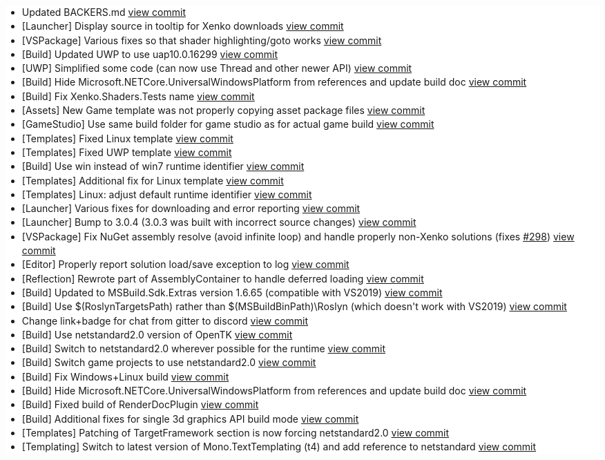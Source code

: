 * Updated BACKERS.md [view commit](https://github.com/xenko3d/xenko/commit/2c9e6ebe08e24b74c5b825feb3906b9c3add6ff4)
* [Launcher] Display source in tooltip for Xenko downloads [view commit](https://github.com/xenko3d/xenko/commit/2eba4659510149fee35030269f1b062a617ede05)
* [VSPackage] Various fixes so that shader highlighting/goto works [view commit](https://github.com/xenko3d/xenko/commit/84bad0265a2a74c350bc01bc8ee27efcdcd94168)
* [Build] Updated UWP to use uap10.0.16299 [view commit](https://github.com/xenko3d/xenko/commit/1b076cad683134e9aac8396ff60dff605c28fc91)
* [UWP] Simplified some code (can now use Thread and other newer API) [view commit](https://github.com/xenko3d/xenko/commit/48dddcf52dbc0734a588868c3fe66eb4d1e3bd86)
* [Build] Hide Microsoft.NETCore.UniversalWindowsPlatform from references and update build doc [view commit](https://github.com/xenko3d/xenko/commit/93fe58ec04a7c2a7df063aea8ef065ebcca62044)
* [Build] Fix Xenko.Shaders.Tests name [view commit](https://github.com/xenko3d/xenko/commit/a8f09bc21acd2b1b67e359ad448cc97608a336a8)
* [Assets] New Game template was not properly copying asset package files [view commit](https://github.com/xenko3d/xenko/commit/7c9e3a3969074bc9aa0e91c7c464464e8e53122f)
* [GameStudio] Use same build folder for game studio as for actual game build [view commit](https://github.com/xenko3d/xenko/commit/3b042d9212954224b2bf54b8d9c4ba808411c0c7)
* [Templates] Fixed Linux template [view commit](https://github.com/xenko3d/xenko/commit/af3c9a957103c2a0fce56460d69d5e64e53a211a)
* [Templates] Fixed UWP template [view commit](https://github.com/xenko3d/xenko/commit/37ffe2ee40e47f665f7b329f06634fa9c48d569c)
* [Build] Use win instead of win7 runtime identifier [view commit](https://github.com/xenko3d/xenko/commit/799442a9778a9431f4eee1aadd5a4a69e1aabab9)
* [Templates] Additional fix for Linux template [view commit](https://github.com/xenko3d/xenko/commit/11f3b066cfc91021ef04eeebf8c87c3edd6a1390)
* [Templates] Linux: adjust default runtime identifier [view commit](https://github.com/xenko3d/xenko/commit/c681063eeca3eefe7c8eac6dfc3032d4d658652b)
* [Launcher] Various fixes for downloading and error reporting [view commit](https://github.com/xenko3d/xenko/commit/6c21e9ac03df9a95352fce6ff489d7d25dc5ced4)
* [Launcher] Bump to 3.0.4 (3.0.3 was built with incorrect source changes) [view commit](https://github.com/xenko3d/xenko/commit/e2b7b271707b780830256ead6765b7a94013e56e)
* [VSPackage] Fix NuGet assembly resolve (avoid infinite loop) and handle properly non-Xenko solutions (fixes [#298](https://github.com/xenko3d/xenko/issues/298)) [view commit](https://github.com/xenko3d/xenko/commit/8e98e23c24e14c41deee8457c811055d6c2dec69)
* [Editor] Properly report solution load/save exception to log [view commit](https://github.com/xenko3d/xenko/commit/1844890dcc1fa6135ed9e91cf256df45387f3f0b)
* [Reflection] Rewrote part of AssemblyContainer to handle deferred loading [view commit](https://github.com/xenko3d/xenko/commit/db83d963a4890e2055445820be23462af234156f)
* [Build] Updated to MSBuild.Sdk.Extras version 1.6.65 (compatible with VS2019) [view commit](https://github.com/xenko3d/xenko/commit/5a7ed9624b5470c6a32ea319dc99e9a7bfd3d7a4)
* [Build] Use $(RoslynTargetsPath) rather than $(MSBuildBinPath)\Roslyn (which doesn't work with VS2019) [view commit](https://github.com/xenko3d/xenko/commit/ee195bacfb8315a170c7a59e59a5bce28fed68d9)
* Change link+badge for chat from gitter to discord [view commit](https://github.com/xenko3d/xenko/commit/6ac74bb680b17c22249f3c0c76b5b36f13328787)
* [Build] Use netstandard2.0 version of OpenTK [view commit](https://github.com/xenko3d/xenko/commit/363f0aaf3e33737ffabc30e9a94179b7e7a2299f)
* [Build] Switch to netstandard2.0 wherever possible for the runtime [view commit](https://github.com/xenko3d/xenko/commit/2213f133744fa821d710e343e59d82ba5622f7d7)
* [Build] Switch game projects to use netstandard2.0 [view commit](https://github.com/xenko3d/xenko/commit/ad4a6be79bf857e4187b6fb84de06044fe11281e)
* [Build] Fix Windows+Linux build [view commit](https://github.com/xenko3d/xenko/commit/1b6cc924336fcf5a60b5c060bf515dad5b61f5ea)
* [Build] Hide Microsoft.NETCore.UniversalWindowsPlatform from references and update build doc [view commit](https://github.com/xenko3d/xenko/commit/40c54176783fae99fdc045dec81a662009c94ab0)
* [Build] Fixed build of RenderDocPlugin [view commit](https://github.com/xenko3d/xenko/commit/574149f757cc3491e3be5a636ff6d14a194e9fda)
* [Build] Additional fixes for single 3d graphics API build mode [view commit](https://github.com/xenko3d/xenko/commit/b5f8ea2bd99a9c0cff6618e90521974bb2e50e09)
* [Templates] Patching of TargetFramework section is now forcing netstandard2.0 [view commit](https://github.com/xenko3d/xenko/commit/e45f1721b3a202463ef821308ebf5221db079ad2)
* [Templating] Switch to latest version of Mono.TextTemplating (t4) and add reference to netstandard [view commit](https://github.com/xenko3d/xenko/commit/a9999320f08001c0ae9c6a077411b5c936d8f5cc)